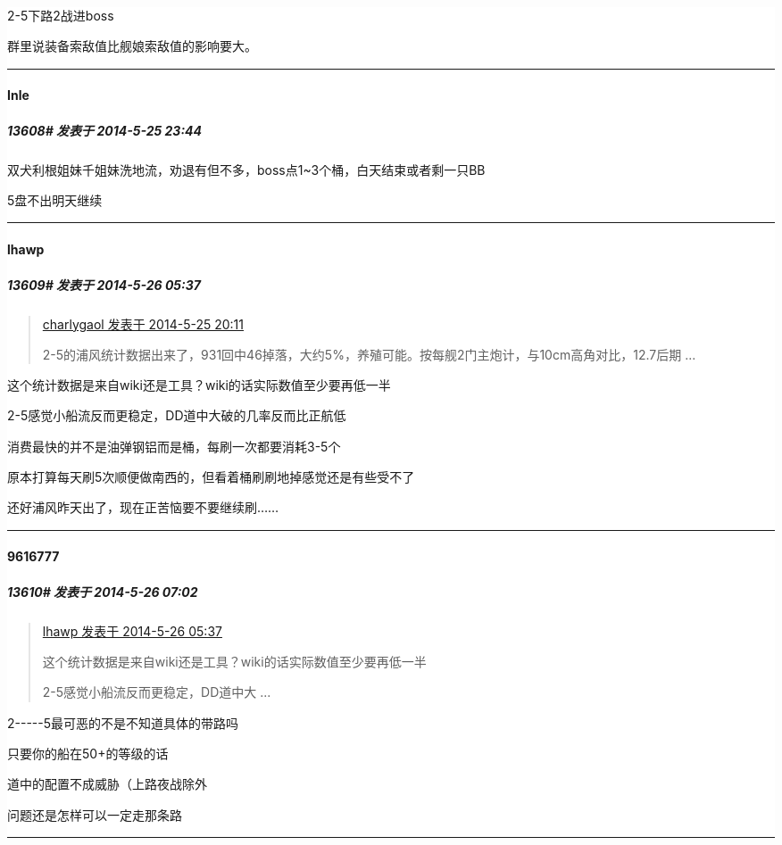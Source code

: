 2-5下路2战进boss

群里说装备索敌值比舰娘索敌值的影响要大。


*****

####  Inle  
##### 13608#       发表于 2014-5-25 23:44


双犬利根姐妹千姐妹洗地流，劝退有但不多，boss点1~3个桶，白天结束或者剩一只BB

5盘不出明天继续


*****

####  lhawp  
##### 13609#       发表于 2014-5-26 05:37


<blockquote><a href="httphttps://bbs.saraba1st.com/2b/forum.php?mod=redirect&amp;goto=findpost&amp;pid=25496674&amp;ptid=930880" target="_blank">charlygaol 发表于 2014-5-25 20:11</a>

2-5的浦风统计数据出来了，931回中46掉落，大约5%，养殖可能。按每舰2门主炮计，与10cm高角对比，12.7后期 ...</blockquote>
这个统计数据是来自wiki还是工具？wiki的话实际数值至少要再低一半


2-5感觉小船流反而更稳定，DD道中大破的几率反而比正航低

消费最快的并不是油弹钢铝而是桶，每刷一次都要消耗3-5个

原本打算每天刷5次顺便做南西的，但看着桶刷刷地掉感觉还是有些受不了

还好浦风昨天出了，现在正苦恼要不要继续刷……


*****

####  9616777  
##### 13610#       发表于 2014-5-26 07:02


<blockquote><a href="httphttps://bbs.saraba1st.com/2b/forum.php?mod=redirect&amp;goto=findpost&amp;pid=25499742&amp;ptid=930880" target="_blank">lhawp 发表于 2014-5-26 05:37</a>

这个统计数据是来自wiki还是工具？wiki的话实际数值至少要再低一半


2-5感觉小船流反而更稳定，DD道中大 ...</blockquote>
2-----5最可恶的不是不知道具体的带路吗

只要你的船在50+的等级的话

道中的配置不成威胁（上路夜战除外


问题还是怎样可以一定走那条路


*****
